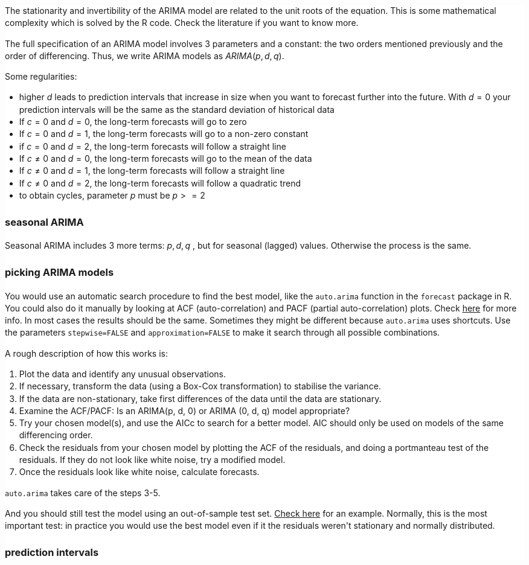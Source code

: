 The stationarity and invertibility of the ARIMA model are related to the unit roots of the equation. This is some mathematical complexity which is solved by the R code. Check the literature if you want to know more.

The full specification of an ARIMA model involves 3 parameters and a constant: the two orders mentioned previously and the order of differencing. Thus, we write ARIMA models as $ARIMA(p, d, q)$.

Some regularities:

- higher $d$ leads to prediction intervals that increase in size when you want to forecast further into the future. With $d = 0$ your prediction intervals will be the same as the standard deviation of historical data
- If $c=0$ and $d=0$, the long-term forecasts will go to zero
- If $c=0$ and $d=1$, the long-term forecasts will go to a non-zero constant
- if $c=0$ and $d=2$, the long-term forecasts will follow a straight line
- If $c≠0$ and $d=0$, the long-term forecasts will go to the mean of the data
- If $c≠0$ and $d=1$, the long-term forecasts will follow a straight line
- If $c≠0$ and $d=2$, the long-term forecasts will follow a quadratic trend
- to obtain cycles, parameter $p$ must be $p >= 2$

### seasonal ARIMA

Seasonal ARIMA includes 3 more terms: $p, d, q$ , but for seasonal (lagged) values. Otherwise the process is the same.

### picking ARIMA models

You would use an automatic search procedure to find the best model, like the `auto.arima` function in the `forecast` package in R. You could also do it manually by looking at ACF (auto-correlation) and PACF (partial auto-correlation) plots. Check [here](https://otexts.com/fpp2/non-seasonal-arima.html) for more info. In most cases the results should be the same. Sometimes they might be different because `auto.arima` uses shortcuts. Use the parameters `stepwise=FALSE` and `approximation=FALSE` to make it search through all possible combinations.

A rough description of how this works is:

1. Plot the data and identify any unusual observations.
2. If necessary, transform the data (using a Box-Cox transformation) to stabilise the variance.
3. If the data are non-stationary, take first differences of the data until the data are stationary.
4. Examine the ACF/PACF: Is an ARIMA(p, d, 0) or ARIMA (0, d, q) model appropriate?
5. Try your chosen model(s), and use the AICc to search for a better model. AIC should only be used on models of the same differencing order.
6. Check the residuals from your chosen model by plotting the ACF of the residuals, and doing a portmanteau test of the residuals. If they do not look like white noise, try a modified model.
7. Once the residuals look like white noise, calculate forecasts.

`auto.arima` takes care of the steps 3-5.

And you should still test the model using an out-of-sample test set. [Check here](https://otexts.com/fpp2/seasonal-arima.html) for an example. Normally, this is the most important test: in practice you would use the best model even if it the residuals weren't stationary and normally distributed.

### prediction intervals
